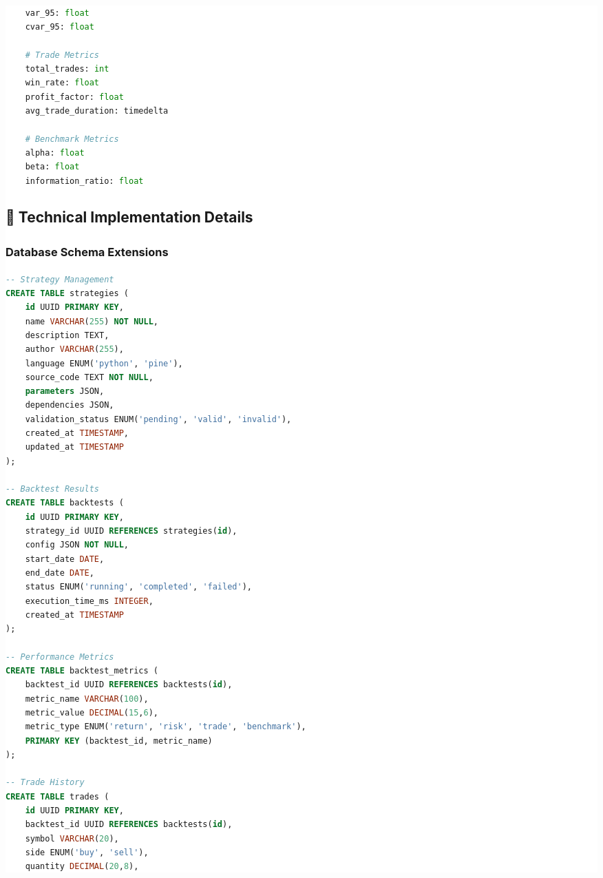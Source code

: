 ```python
    var_95: float
    cvar_95: float
    
    # Trade Metrics
    total_trades: int
    win_rate: float
    profit_factor: float
    avg_trade_duration: timedelta
    
    # Benchmark Metrics
    alpha: float
    beta: float
    information_ratio: float
```

## 🔧 **Technical Implementation Details**

### **Database Schema Extensions**

```sql
-- Strategy Management
CREATE TABLE strategies (
    id UUID PRIMARY KEY,
    name VARCHAR(255) NOT NULL,
    description TEXT,
    author VARCHAR(255),
    language ENUM('python', 'pine'),
    source_code TEXT NOT NULL,
    parameters JSON,
    dependencies JSON,
    validation_status ENUM('pending', 'valid', 'invalid'),
    created_at TIMESTAMP,
    updated_at TIMESTAMP
);

-- Backtest Results
CREATE TABLE backtests (
    id UUID PRIMARY KEY,
    strategy_id UUID REFERENCES strategies(id),
    config JSON NOT NULL,
    start_date DATE,
    end_date DATE,
    status ENUM('running', 'completed', 'failed'),
    execution_time_ms INTEGER,
    created_at TIMESTAMP
);

-- Performance Metrics
CREATE TABLE backtest_metrics (
    backtest_id UUID REFERENCES backtests(id),
    metric_name VARCHAR(100),
    metric_value DECIMAL(15,6),
    metric_type ENUM('return', 'risk', 'trade', 'benchmark'),
    PRIMARY KEY (backtest_id, metric_name)
);

-- Trade History
CREATE TABLE trades (
    id UUID PRIMARY KEY,
    backtest_id UUID REFERENCES backtests(id),
    symbol VARCHAR(20),
    side ENUM('buy', 'sell'),
    quantity DECIMAL(20,8),
```